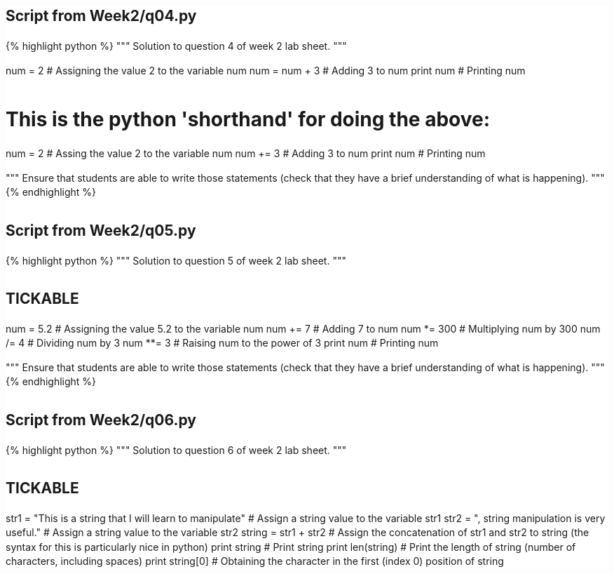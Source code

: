 ## Script from Week2/q04.py

{% highlight python %}
"""
Solution to question 4 of week 2 lab sheet.
"""

num = 2  # Assigning the value 2 to the variable num
num = num + 3   # Adding 3 to num
print num  # Printing num


# This is the python 'shorthand' for doing the above:

num = 2  # Assing the value 2 to the variable num
num += 3  # Adding 3 to num
print num  # Printing num

"""
Ensure that students are able to write those statements (check that they have a brief understanding of what is happening).
"""
{% endhighlight %}

## Script from Week2/q05.py

{% highlight python %}
"""
Solution to question 5 of week 2 lab sheet.
"""

## TICKABLE ##

num = 5.2  # Assigning the value 5.2 to the variable num
num += 7   # Adding 7 to num
num *= 300   # Multiplying num by 300
num /= 4  # Dividing num by 3
num **= 3  # Raising num to the power of 3
print num  # Printing num

"""
Ensure that students are able to write those statements (check that they have a brief understanding of what is happening).
"""
{% endhighlight %}

## Script from Week2/q06.py

{% highlight python %}
"""
Solution to question 6 of week 2 lab sheet.
"""

## TICKABLE ##

str1 = "This is a string that I will learn to manipulate"  # Assign a string value to the variable str1
str2 = ", string manipulation is very useful."  # Assign a string value to the variable str2
string = str1 + str2  # Assign the concatenation of str1 and str2 to string (the syntax for this is particularly nice in python)
print string  # Print string
print len(string)  # Print the length of string (number of characters, including spaces)
print string[0]  # Obtaining the character in the first (index 0) position of string